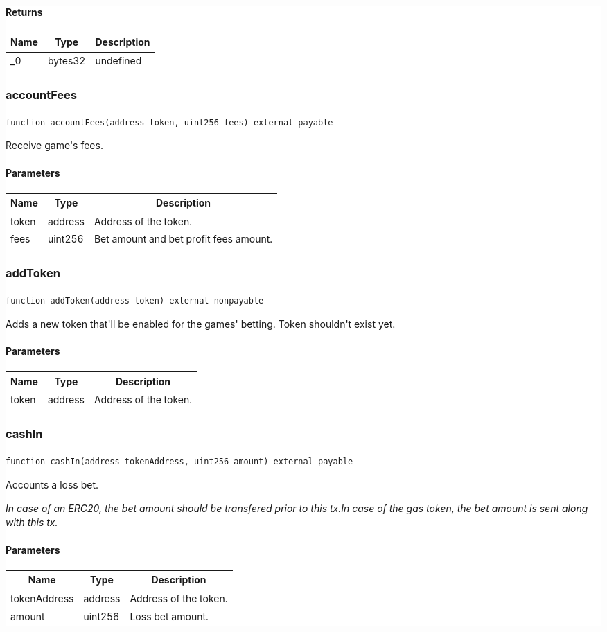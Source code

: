 


#### Returns

| Name | Type | Description |
|---|---|---|
| _0 | bytes32 | undefined

### accountFees

```solidity
function accountFees(address token, uint256 fees) external payable
```

Receive game&#39;s fees.



#### Parameters

| Name | Type | Description |
|---|---|---|
| token | address | Address of the token.
| fees | uint256 | Bet amount and bet profit fees amount.

### addToken

```solidity
function addToken(address token) external nonpayable
```

Adds a new token that&#39;ll be enabled for the games&#39; betting. Token shouldn&#39;t exist yet.



#### Parameters

| Name | Type | Description |
|---|---|---|
| token | address | Address of the token.

### cashIn

```solidity
function cashIn(address tokenAddress, uint256 amount) external payable
```

Accounts a loss bet.

*In case of an ERC20, the bet amount should be transfered prior to this tx.In case of the gas token, the bet amount is sent along with this tx.*

#### Parameters

| Name | Type | Description |
|---|---|---|
| tokenAddress | address | Address of the token.
| amount | uint256 | Loss bet amount.
